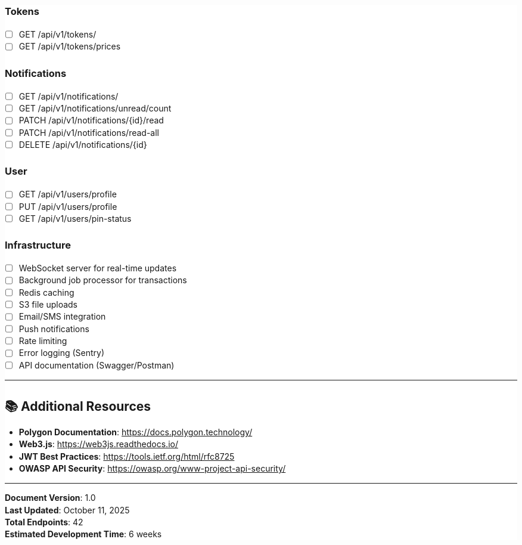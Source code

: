 ### Tokens
- [ ] GET /api/v1/tokens/
- [ ] GET /api/v1/tokens/prices

### Notifications
- [ ] GET /api/v1/notifications/
- [ ] GET /api/v1/notifications/unread/count
- [ ] PATCH /api/v1/notifications/{id}/read
- [ ] PATCH /api/v1/notifications/read-all
- [ ] DELETE /api/v1/notifications/{id}

### User
- [ ] GET /api/v1/users/profile
- [ ] PUT /api/v1/users/profile
- [ ] GET /api/v1/users/pin-status

### Infrastructure
- [ ] WebSocket server for real-time updates
- [ ] Background job processor for transactions
- [ ] Redis caching
- [ ] S3 file uploads
- [ ] Email/SMS integration
- [ ] Push notifications
- [ ] Rate limiting
- [ ] Error logging (Sentry)
- [ ] API documentation (Swagger/Postman)

---

## 📚 Additional Resources

- **Polygon Documentation**: https://docs.polygon.technology/
- **Web3.js**: https://web3js.readthedocs.io/
- **JWT Best Practices**: https://tools.ietf.org/html/rfc8725
- **OWASP API Security**: https://owasp.org/www-project-api-security/

---

**Document Version**: 1.0  
**Last Updated**: October 11, 2025  
**Total Endpoints**: 42  
**Estimated Development Time**: 6 weeks

